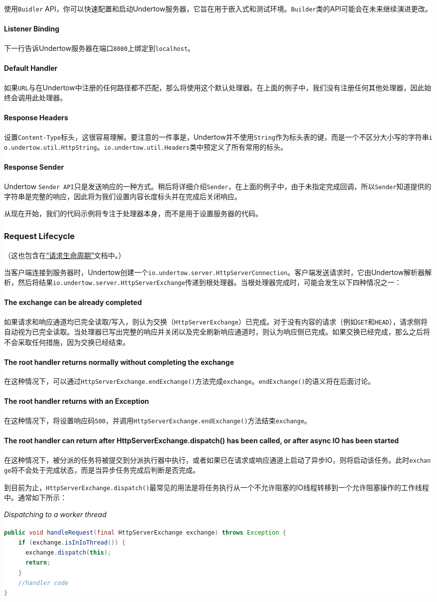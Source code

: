 使用`Buidler` API，你可以快速配置和启动Undertow服务器，它旨在用于嵌入式和测试环境。`Builder`类的API可能会在未来继续演进更改。

#### Listener Binding

下一行告诉Undertow服务器在端口`8080`上绑定到`localhost`。

#### Default Handler

如果`URL`与在Undertow中注册的任何路径都不匹配，那么将使用这个默认处理器。在上面的例子中，我们没有注册任何其他处理器，因此始终会调用此处理器。

#### Response Headers

设置`Content-Type`标头，这很容易理解。要注意的一件事是，Undertow并不使用`String`作为标头表的键，而是一个不区分大小写的字符串`io.undertow.util.HttpString`。`io.undertow.util.Headers`类中预定义了所有常用的标头。

#### Response Sender

Undertow `Sender API`只是发送响应的一种方式。稍后将详细介绍`Sender`，在上面的例子中，由于未指定完成回调，所以`Sender`知道提供的字符串是完整的响应，因此将为我们设置内容长度标头并在完成后关闭响应。

从现在开始，我们的代码示例将专注于处理器本身，而不是用于设置服务器的代码。

### Request Lifecycle

（这也包含在[“请求生命周期”](https://undertow.io/undertow-docs/undertow-docs-2.1.0/undertow-request-lifecycle.html)文档中。）

当客户端连接到服务器时，Undertow创建一个`io.undertow.server.HttpServerConnection`。客户端发送请求时，它由Undertow解析器解析，然后将结果`io.undertow.server.HttpServerExchange`传递到根处理器。当根处理器完成时，可能会发生以下四种情况之一：

#### The exchange can be already completed

如果请求和响应通道均已完全读取/写入，则认为交换（`HttpServerExchange`）已完成。对于没有内容的请求（例如`GET`和`HEAD`），请求侧将自动视为已完全读取。当处理器已写出完整的响应并关闭以及完全刷新响应通道时，则认为响应侧已完成。如果交换已经完成，那么之后将不会采取任何措施，因为交换已经结束。

#### The root handler returns normally without completing the exchange

在这种情况下，可以通过`HttpServerExchange.endExchange()`方法完成`exchange`。`endExchange()`的语义将在后面讨论。

#### The root handler returns with an Exception

在这种情况下，将设置响应码`500`，并调用`HttpServerExchange.endExchange()`方法结束`exchange`。

#### The root handler can return after HttpServerExchange.dispatch() has been called, or after async IO has been started

在这种情况下，被分派的任务将被提交到分派执行器中执行，或者如果已在请求或响应通道上启动了异步IO，则将启动该任务。此时`exchange`将不会处于完成状态，而是当异步任务完成后判断是否完成。

到目前为止，`HttpServerExchange.dispatch()`最常见的用法是将任务执行从一个不允许阻塞的IO线程转移到一个允许阻塞操作的工作线程中。通常如下所示：

*Dispatching to a worker thread*
```java
public void handleRequest(final HttpServerExchange exchange) throws Exception {
    if (exchange.isInIoThread()) {
      exchange.dispatch(this);
      return;
    }
    //handler code
}
```

